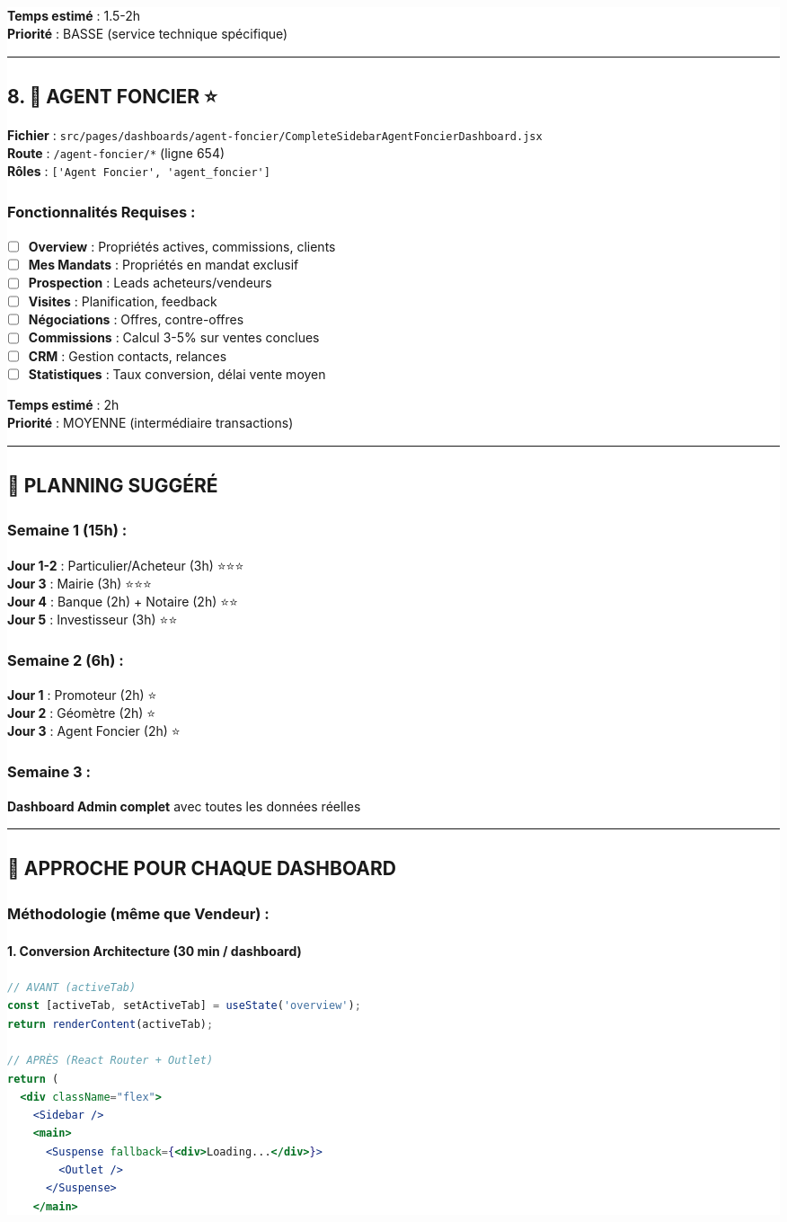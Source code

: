 **Temps estimé** : 1.5-2h  
**Priorité** : BASSE (service technique spécifique)

---

## 8. 🏢 AGENT FONCIER ⭐
**Fichier** : `src/pages/dashboards/agent-foncier/CompleteSidebarAgentFoncierDashboard.jsx`  
**Route** : `/agent-foncier/*` (ligne 654)  
**Rôles** : `['Agent Foncier', 'agent_foncier']`

### Fonctionnalités Requises :
- [ ] **Overview** : Propriétés actives, commissions, clients
- [ ] **Mes Mandats** : Propriétés en mandat exclusif
- [ ] **Prospection** : Leads acheteurs/vendeurs
- [ ] **Visites** : Planification, feedback
- [ ] **Négociations** : Offres, contre-offres
- [ ] **Commissions** : Calcul 3-5% sur ventes conclues
- [ ] **CRM** : Gestion contacts, relances
- [ ] **Statistiques** : Taux conversion, délai vente moyen

**Temps estimé** : 2h  
**Priorité** : MOYENNE (intermédiaire transactions)

---

## 📅 PLANNING SUGGÉRÉ

### Semaine 1 (15h) :
**Jour 1-2** : Particulier/Acheteur (3h) ⭐⭐⭐  
**Jour 3** : Mairie (3h) ⭐⭐⭐  
**Jour 4** : Banque (2h) + Notaire (2h) ⭐⭐  
**Jour 5** : Investisseur (3h) ⭐⭐  

### Semaine 2 (6h) :
**Jour 1** : Promoteur (2h) ⭐  
**Jour 2** : Géomètre (2h) ⭐  
**Jour 3** : Agent Foncier (2h) ⭐  

### Semaine 3 :
**Dashboard Admin complet** avec toutes les données réelles

---

## 🎯 APPROCHE POUR CHAQUE DASHBOARD

### Méthodologie (même que Vendeur) :

#### 1. Conversion Architecture (30 min / dashboard)
```jsx
// AVANT (activeTab)
const [activeTab, setActiveTab] = useState('overview');
return renderContent(activeTab);

// APRÈS (React Router + Outlet)
return (
  <div className="flex">
    <Sidebar />
    <main>
      <Suspense fallback={<div>Loading...</div>}>
        <Outlet />
      </Suspense>
    </main>
```